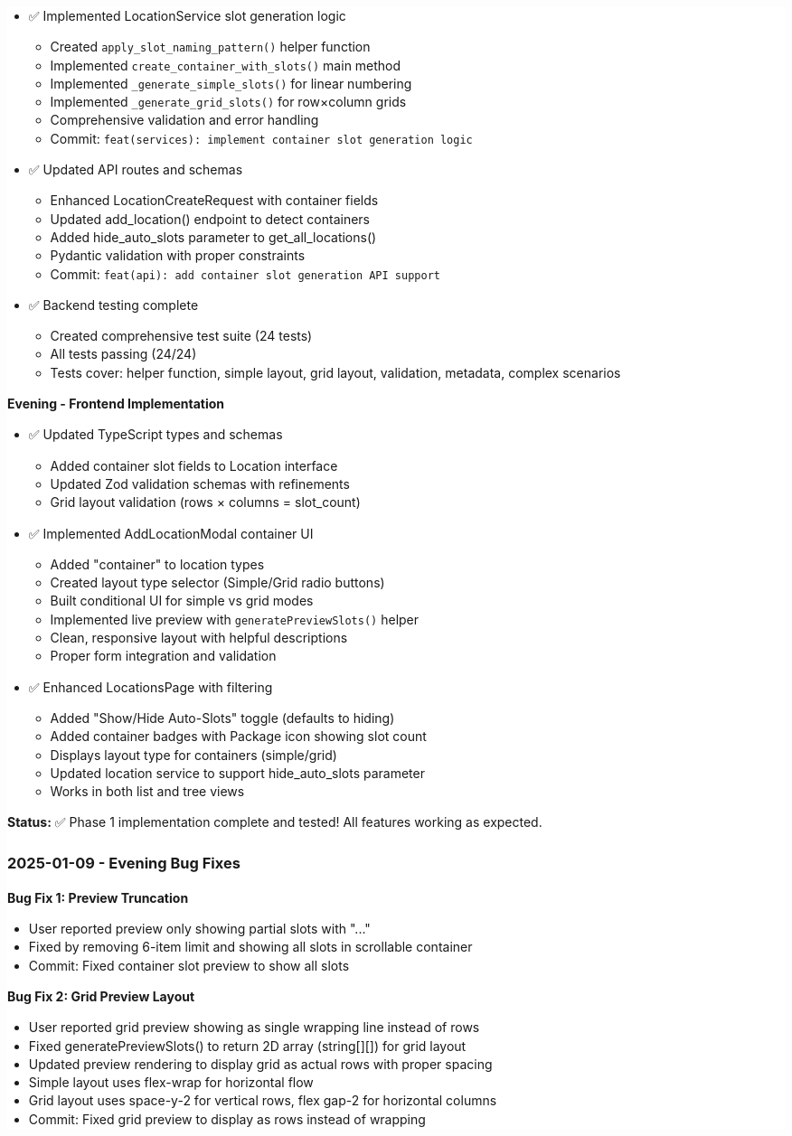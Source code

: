 - ✅ Implemented LocationService slot generation logic
  - Created `apply_slot_naming_pattern()` helper function
  - Implemented `create_container_with_slots()` main method
  - Implemented `_generate_simple_slots()` for linear numbering
  - Implemented `_generate_grid_slots()` for row×column grids
  - Comprehensive validation and error handling
  - Commit: `feat(services): implement container slot generation logic`

- ✅ Updated API routes and schemas
  - Enhanced LocationCreateRequest with container fields
  - Updated add_location() endpoint to detect containers
  - Added hide_auto_slots parameter to get_all_locations()
  - Pydantic validation with proper constraints
  - Commit: `feat(api): add container slot generation API support`

- ✅ Backend testing complete
  - Created comprehensive test suite (24 tests)
  - All tests passing (24/24)
  - Tests cover: helper function, simple layout, grid layout, validation, metadata, complex scenarios

**Evening - Frontend Implementation**
- ✅ Updated TypeScript types and schemas
  - Added container slot fields to Location interface
  - Updated Zod validation schemas with refinements
  - Grid layout validation (rows × columns = slot_count)

- ✅ Implemented AddLocationModal container UI
  - Added "container" to location types
  - Created layout type selector (Simple/Grid radio buttons)
  - Built conditional UI for simple vs grid modes
  - Implemented live preview with `generatePreviewSlots()` helper
  - Clean, responsive layout with helpful descriptions
  - Proper form integration and validation

- ✅ Enhanced LocationsPage with filtering
  - Added "Show/Hide Auto-Slots" toggle (defaults to hiding)
  - Added container badges with Package icon showing slot count
  - Displays layout type for containers (simple/grid)
  - Updated location service to support hide_auto_slots parameter
  - Works in both list and tree views

**Status:** ✅ Phase 1 implementation complete and tested! All features working as expected.

### 2025-01-09 - Evening Bug Fixes

**Bug Fix 1: Preview Truncation**
- User reported preview only showing partial slots with "..."
- Fixed by removing 6-item limit and showing all slots in scrollable container
- Commit: Fixed container slot preview to show all slots

**Bug Fix 2: Grid Preview Layout**
- User reported grid preview showing as single wrapping line instead of rows
- Fixed generatePreviewSlots() to return 2D array (string[][]) for grid layout
- Updated preview rendering to display grid as actual rows with proper spacing
- Simple layout uses flex-wrap for horizontal flow
- Grid layout uses space-y-2 for vertical rows, flex gap-2 for horizontal columns
- Commit: Fixed grid preview to display as rows instead of wrapping
